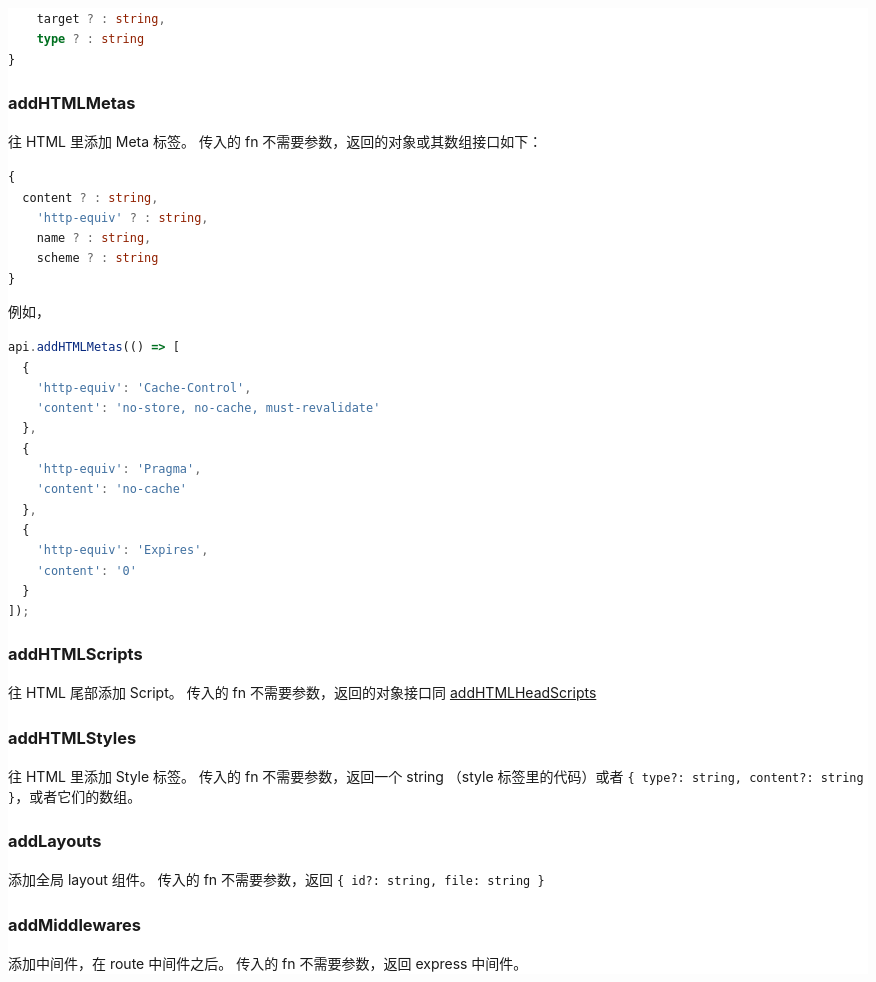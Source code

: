```ts
    target ? : string,
    type ? : string
}
```

### addHTMLMetas

往 HTML 里添加 Meta 标签。 传入的 fn 不需要参数，返回的对象或其数组接口如下：

```ts
{
  content ? : string,
    'http-equiv' ? : string,
    name ? : string,
    scheme ? : string
}
```

例如，

```js
api.addHTMLMetas(() => [
  {
    'http-equiv': 'Cache-Control',
    'content': 'no-store, no-cache, must-revalidate'
  },
  {
    'http-equiv': 'Pragma',
    'content': 'no-cache'
  },
  {
    'http-equiv': 'Expires',
    'content': '0'
  }
]);
```

### addHTMLScripts

往 HTML 尾部添加 Script。 传入的 fn 不需要参数，返回的对象接口同 [addHTMLHeadScripts](#addhtmlheadscripts)

### addHTMLStyles

往 HTML 里添加 Style 标签。 传入的 fn 不需要参数，返回一个 string （style 标签里的代码）或者
`{ type?: string, content?: string }`，或者它们的数组。

### addLayouts

添加全局 layout 组件。 传入的 fn 不需要参数，返回 `{ id?: string, file: string }`

### addMiddlewares

添加中间件，在 route 中间件之后。 传入的 fn 不需要参数，返回 express 中间件。
